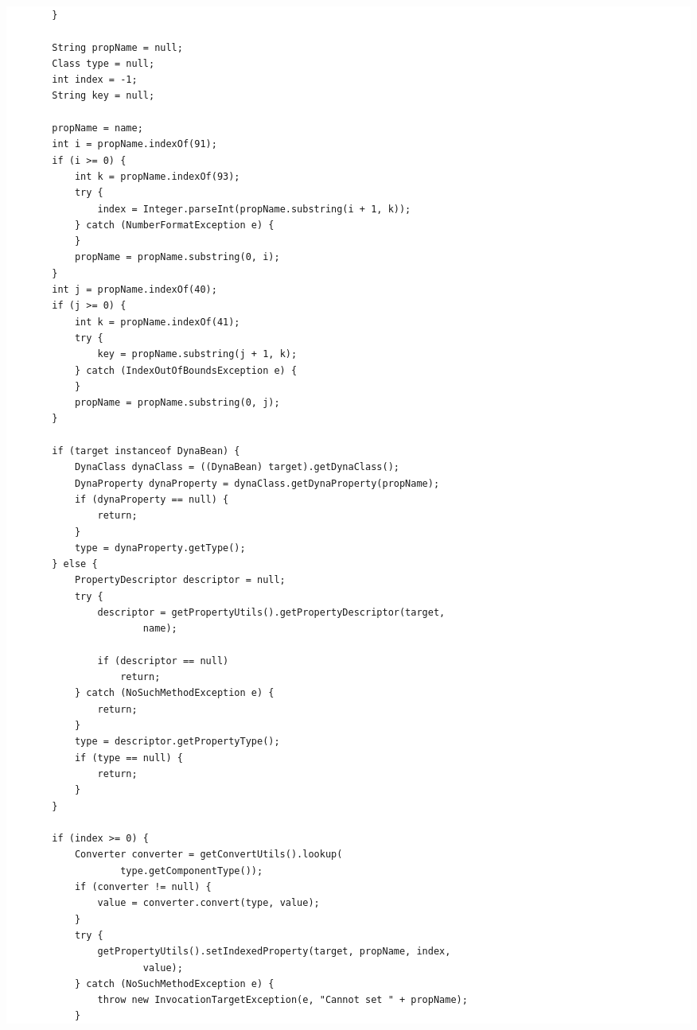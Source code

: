 ```
		}
 
		String propName = null;
		Class type = null;
		int index = -1;
		String key = null;
 
		propName = name;
		int i = propName.indexOf(91);
		if (i >= 0) {
			int k = propName.indexOf(93);
			try {
				index = Integer.parseInt(propName.substring(i + 1, k));
			} catch (NumberFormatException e) {
			}
			propName = propName.substring(0, i);
		}
		int j = propName.indexOf(40);
		if (j >= 0) {
			int k = propName.indexOf(41);
			try {
				key = propName.substring(j + 1, k);
			} catch (IndexOutOfBoundsException e) {
			}
			propName = propName.substring(0, j);
		}
 
		if (target instanceof DynaBean) {
			DynaClass dynaClass = ((DynaBean) target).getDynaClass();
			DynaProperty dynaProperty = dynaClass.getDynaProperty(propName);
			if (dynaProperty == null) {
				return;
			}
			type = dynaProperty.getType();
		} else {
			PropertyDescriptor descriptor = null;
			try {
				descriptor = getPropertyUtils().getPropertyDescriptor(target,
						name);
 
				if (descriptor == null)
					return;
			} catch (NoSuchMethodException e) {
				return;
			}
			type = descriptor.getPropertyType();
			if (type == null) {
				return;
			}
		}
 
		if (index >= 0) {
			Converter converter = getConvertUtils().lookup(
					type.getComponentType());
			if (converter != null) {
				value = converter.convert(type, value);
			}
			try {
				getPropertyUtils().setIndexedProperty(target, propName, index,
						value);
			} catch (NoSuchMethodException e) {
				throw new InvocationTargetException(e, "Cannot set " + propName);
			}
```